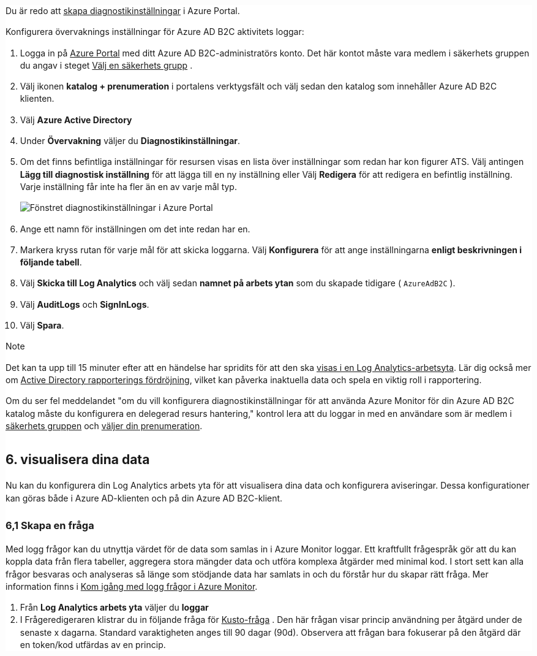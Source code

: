 Du är redo att [skapa diagnostikinställningar](../active-directory/reports-monitoring/overview-monitoring.md) i Azure Portal.

Konfigurera övervaknings inställningar för Azure AD B2C aktivitets loggar:

1. Logga in på [Azure Portal](https://portal.azure.com/) med ditt Azure AD B2C-administratörs konto. Det här kontot måste vara medlem i säkerhets gruppen du angav i steget [Välj en säkerhets grupp](#32-select-a-security-group) .
1. Välj ikonen **katalog + prenumeration** i portalens verktygsfält och välj sedan den katalog som innehåller Azure AD B2C klienten.
1. Välj **Azure Active Directory**
1. Under **Övervakning** väljer du **Diagnostikinställningar**.
1. Om det finns befintliga inställningar för resursen visas en lista över inställningar som redan har kon figurer ATS. Välj antingen **Lägg till diagnostisk inställning** för att lägga till en ny inställning eller Välj **Redigera** för att redigera en befintlig inställning. Varje inställning får inte ha fler än en av varje mål typ.

    ![Fönstret diagnostikinställningar i Azure Portal](./media/azure-monitor/azure-monitor-portal-05-diagnostic-settings-pane-enabled.png)

1. Ange ett namn för inställningen om det inte redan har en.
1. Markera kryss rutan för varje mål för att skicka loggarna. Välj **Konfigurera** för att ange inställningarna **enligt beskrivningen i följande tabell**.
1. Välj **Skicka till Log Analytics** och välj sedan **namnet på arbets ytan** som du skapade tidigare ( `AzureAdB2C` ).
1. Välj **AuditLogs** och **SignInLogs**.
1. Välj **Spara**.

> [!NOTE]
> Det kan ta upp till 15 minuter efter att en händelse har spridits för att den ska [visas i en Log Analytics-arbetsyta](../azure-monitor/platform/data-ingestion-time.md). Lär dig också mer om [Active Directory rapporterings fördröjning](../active-directory/reports-monitoring/reference-reports-latencies.md), vilket kan påverka inaktuella data och spela en viktig roll i rapportering.

Om du ser fel meddelandet "om du vill konfigurera diagnostikinställningar för att använda Azure Monitor för din Azure AD B2C katalog måste du konfigurera en delegerad resurs hantering," kontrol lera att du loggar in med en användare som är medlem i [säkerhets gruppen](#32-select-a-security-group) och [väljer din prenumeration](#4-select-your-subscription).

## <a name="6-visualize-your-data"></a>6. visualisera dina data

Nu kan du konfigurera din Log Analytics arbets yta för att visualisera dina data och konfigurera aviseringar. Dessa konfigurationer kan göras både i Azure AD-klienten och på din Azure AD B2C-klient.

### <a name="61-create-a-query"></a>6,1 Skapa en fråga

Med logg frågor kan du utnyttja värdet för de data som samlas in i Azure Monitor loggar. Ett kraftfullt frågespråk gör att du kan koppla data från flera tabeller, aggregera stora mängder data och utföra komplexa åtgärder med minimal kod. I stort sett kan alla frågor besvaras och analyseras så länge som stödjande data har samlats in och du förstår hur du skapar rätt fråga. Mer information finns i [Kom igång med logg frågor i Azure Monitor](../azure-monitor/log-query/get-started-queries.md).

1. Från **Log Analytics arbets yta** väljer du **loggar**
1. I Frågeredigeraren klistrar du in följande fråga för [Kusto-fråga](https://docs.microsoft.com/azure/data-explorer/kusto/query/) . Den här frågan visar princip användning per åtgärd under de senaste x dagarna. Standard varaktigheten anges till 90 dagar (90d). Observera att frågan bara fokuserar på den åtgärd där en token/kod utfärdas av en princip.
